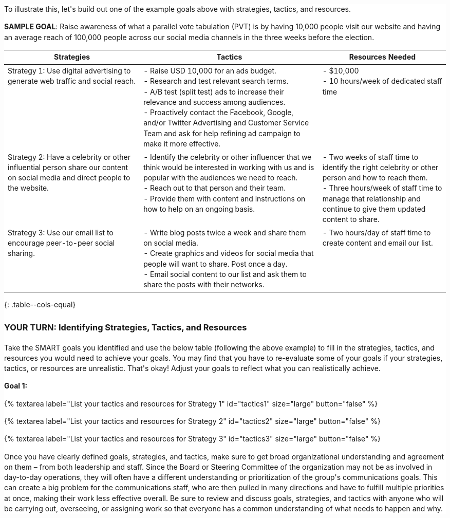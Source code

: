 To illustrate this, let's build out one of the example goals above with strategies, tactics, and resources.

**SAMPLE GOAL**: Raise awareness of what a parallel vote tabulation (PVT) is by having 10,000 people visit our website and having an average reach of 100,000 people across our social media channels in the three weeks before the election.

| Strategies                                                                                                                   | Tactics                                                                                                                                                                                                                                                                                                                                            | Resources Needed                                                                                                                                                                                                      |
| ---------------------------------------------------------------------------------------------------------------------------- | -------------------------------------------------------------------------------------------------------------------------------------------------------------------------------------------------------------------------------------------------------------------------------------------------------------------------------------------------- | --------------------------------------------------------------------------------------------------------------------------------------------------------------------------------------------------------------------- |
| Strategy 1: Use digital advertising to generate web traffic and social reach.                                                | - Raise USD 10,000 for an ads budget.<br>- Research and test relevant search terms. <br>- A/B test (split test) ads to increase their relevance and success among audiences. <br>- Proactively contact the Facebook, Google, and/or Twitter Advertising and Customer Service Team and ask for help refining ad campaign to make it more effective. | - \$10,000 <br>- 10 hours/week of dedicated staff time                                                                                                                                                                |
| Strategy 2: Have a celebrity or other influential person share our content on social media and direct people to the website. | - Identify the celebrity or other influencer that we think would be interested in working with us and is popular with the audiences we need to reach. <br>- Reach out to that person and their team.<br>- Provide them with content and instructions on how to help on an ongoing basis.                                                           | - Two weeks of staff time to identify the right celebrity or other person and how to reach them. <br>- Three hours/week of staff time to manage that relationship and continue to give them updated content to share. |
| Strategy 3: Use our email list to encourage peer-to-peer social sharing.                                                     | - Write blog posts twice a week and share them on social media.<br>- Create graphics and videos for social media that people will want to share. Post once a day.<br>- Email social content to our list and ask them to share the posts with their networks.                                                                                       | - Two hours/day of staff time to create content and email our list.                                                                                                                                                   |

{: .table--cols-equal}

### YOUR TURN: Identifying Strategies, Tactics, and Resources

Take the SMART goals you identified and use the below table (following the above example) to fill in the strategies, tactics, and resources you would need to achieve your goals. You may find that you have to re-evaluate some of your goals if your strategies, tactics, or resources are unrealistic. That's okay! Adjust your goals to reflect what you can realistically achieve.

**Goal 1:**

{% textarea label="List your tactics and resources for Strategy 1" id="tactics1" size="large" button="false" %}

{% textarea label="List your tactics and resources for Strategy 2" id="tactics2" size="large" button="false" %}

{% textarea label="List your tactics and resources for Strategy 3" id="tactics3" size="large" button="false" %}

Once you have clearly defined goals, strategies, and tactics, make sure to get broad organizational understanding and agreement on them – from both leadership and staff. Since the Board or Steering Committee of the organization may not be as involved in day-to-day operations, they will often have a different understanding or prioritization of the group's communications goals. This can create a big problem for the communications staff, who are then pulled in many directions and have to fulfill multiple priorities at once, making their work less effective overall. Be sure to review and discuss goals, strategies, and tactics with anyone who will be carrying out, overseeing, or assigning work so that everyone has a common understanding of what needs to happen and why.
